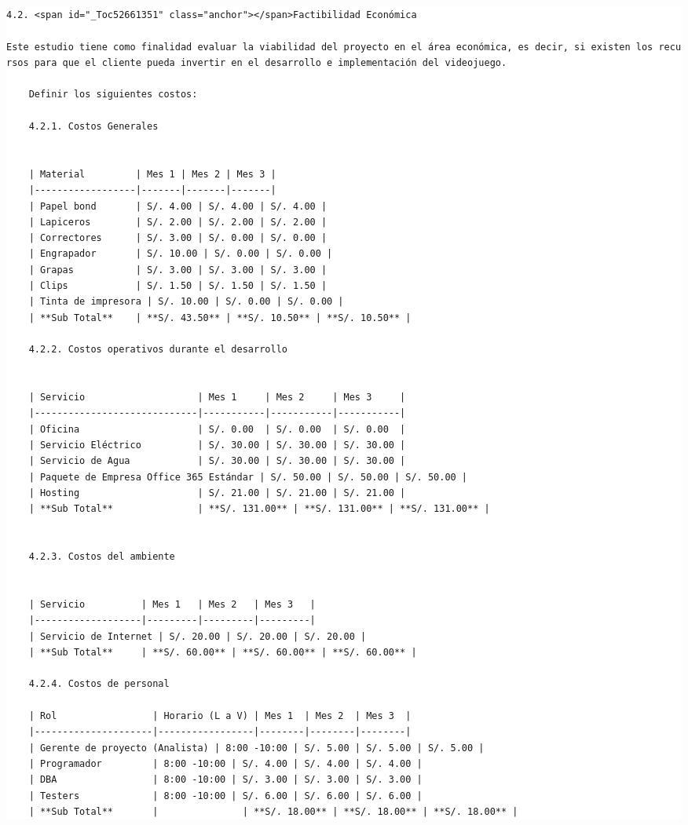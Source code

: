     4.2. <span id="_Toc52661351" class="anchor"></span>Factibilidad Económica

    Este estudio tiene como finalidad evaluar la viabilidad del proyecto en el área económica, es decir, si existen los recursos para que el cliente pueda invertir en el desarrollo e implementación del videojuego.

        Definir los siguientes costos:

        4.2.1. Costos Generales


        | Material         | Mes 1 | Mes 2 | Mes 3 |
        |------------------|-------|-------|-------|
        | Papel bond       | S/. 4.00 | S/. 4.00 | S/. 4.00 |
        | Lapiceros        | S/. 2.00 | S/. 2.00 | S/. 2.00 |
        | Correctores      | S/. 3.00 | S/. 0.00 | S/. 0.00 |
        | Engrapador       | S/. 10.00 | S/. 0.00 | S/. 0.00 |
        | Grapas           | S/. 3.00 | S/. 3.00 | S/. 3.00 |
        | Clips            | S/. 1.50 | S/. 1.50 | S/. 1.50 |
        | Tinta de impresora | S/. 10.00 | S/. 0.00 | S/. 0.00 |
        | **Sub Total**    | **S/. 43.50** | **S/. 10.50** | **S/. 10.50** |

        4.2.2. Costos operativos durante el desarrollo 
        

        | Servicio                    | Mes 1     | Mes 2     | Mes 3     |
        |-----------------------------|-----------|-----------|-----------|
        | Oficina                     | S/. 0.00  | S/. 0.00  | S/. 0.00  |
        | Servicio Eléctrico          | S/. 30.00 | S/. 30.00 | S/. 30.00 |
        | Servicio de Agua            | S/. 30.00 | S/. 30.00 | S/. 30.00 |
        | Paquete de Empresa Office 365 Estándar | S/. 50.00 | S/. 50.00 | S/. 50.00 |
        | Hosting                     | S/. 21.00 | S/. 21.00 | S/. 21.00 |
        | **Sub Total**               | **S/. 131.00** | **S/. 131.00** | **S/. 131.00** |


        4.2.3. Costos del ambiente


        | Servicio          | Mes 1   | Mes 2   | Mes 3   |
        |-------------------|---------|---------|---------|
        | Servicio de Internet | S/. 20.00 | S/. 20.00 | S/. 20.00 |
        | **Sub Total**     | **S/. 60.00** | **S/. 60.00** | **S/. 60.00** |

        4.2.4. Costos de personal

        | Rol                 | Horario (L a V) | Mes 1  | Mes 2  | Mes 3  |
        |---------------------|-----------------|--------|--------|--------|
        | Gerente de proyecto (Analista) | 8:00 -10:00 | S/. 5.00 | S/. 5.00 | S/. 5.00 |
        | Programador         | 8:00 -10:00 | S/. 4.00 | S/. 4.00 | S/. 4.00 |
        | DBA                 | 8:00 -10:00 | S/. 3.00 | S/. 3.00 | S/. 3.00 |
        | Testers             | 8:00 -10:00 | S/. 6.00 | S/. 6.00 | S/. 6.00 |
        | **Sub Total**       |               | **S/. 18.00** | **S/. 18.00** | **S/. 18.00** |
